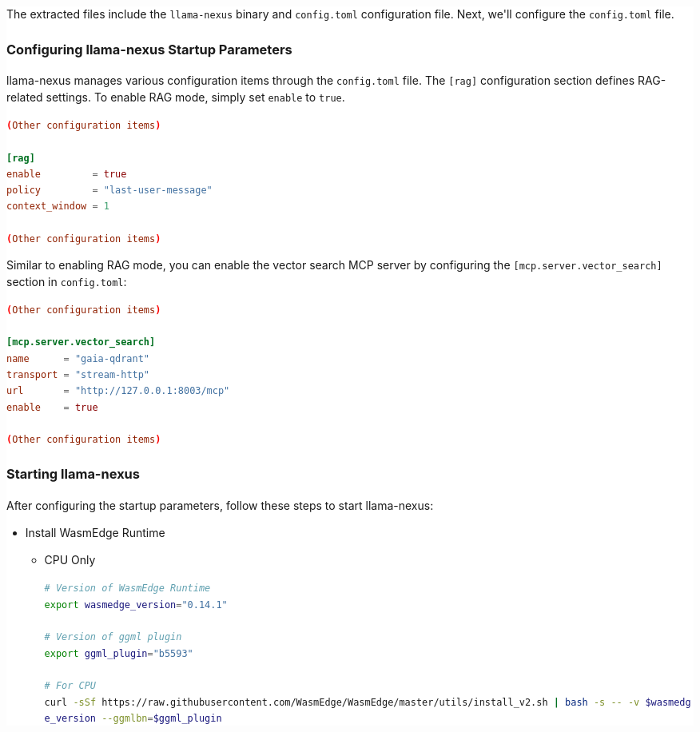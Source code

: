 The extracted files include the `llama-nexus` binary and `config.toml` configuration file. Next, we'll configure the `config.toml` file.

### Configuring llama-nexus Startup Parameters

llama-nexus manages various configuration items through the `config.toml` file. The `[rag]` configuration section defines RAG-related settings. To enable RAG mode, simply set `enable` to `true`.

```toml
(Other configuration items)

[rag]
enable         = true
policy         = "last-user-message"
context_window = 1

(Other configuration items)
```

Similar to enabling RAG mode, you can enable the vector search MCP server by configuring the `[mcp.server.vector_search]` section in `config.toml`:

```toml
(Other configuration items)

[mcp.server.vector_search]
name      = "gaia-qdrant"
transport = "stream-http"
url       = "http://127.0.0.1:8003/mcp"
enable    = true

(Other configuration items)

```

### Starting llama-nexus

After configuring the startup parameters, follow these steps to start llama-nexus:

- Install WasmEdge Runtime

  - CPU Only

    ```bash
    # Version of WasmEdge Runtime
    export wasmedge_version="0.14.1"

    # Version of ggml plugin
    export ggml_plugin="b5593"

    # For CPU
    curl -sSf https://raw.githubusercontent.com/WasmEdge/WasmEdge/master/utils/install_v2.sh | bash -s -- -v $wasmedge_version --ggmlbn=$ggml_plugin
    ```
